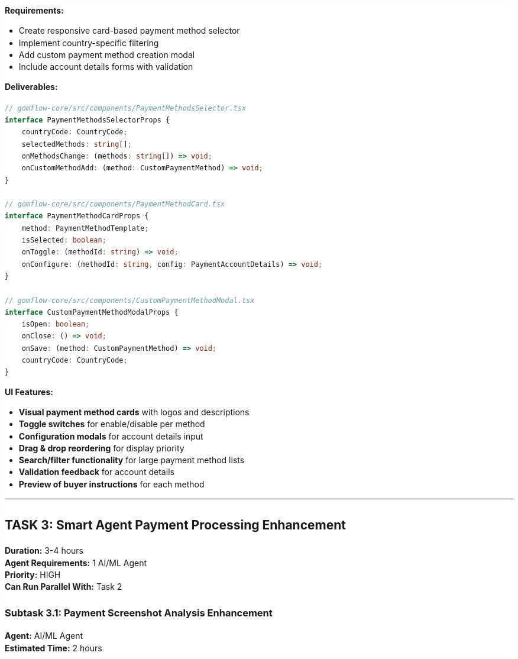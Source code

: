 **Requirements:**
- Create responsive card-based payment method selector
- Implement country-specific filtering
- Add custom payment method creation modal
- Include account details forms with validation

**Deliverables:**
```typescript
// gomflow-core/src/components/PaymentMethodsSelector.tsx
interface PaymentMethodsSelectorProps {
    countryCode: CountryCode;
    selectedMethods: string[];
    onMethodsChange: (methods: string[]) => void;
    onCustomMethodAdd: (method: CustomPaymentMethod) => void;
}

// gomflow-core/src/components/PaymentMethodCard.tsx
interface PaymentMethodCardProps {
    method: PaymentMethodTemplate;
    isSelected: boolean;
    onToggle: (methodId: string) => void;
    onConfigure: (methodId: string, config: PaymentAccountDetails) => void;
}

// gomflow-core/src/components/CustomPaymentMethodModal.tsx
interface CustomPaymentMethodModalProps {
    isOpen: boolean;
    onClose: () => void;
    onSave: (method: CustomPaymentMethod) => void;
    countryCode: CountryCode;
}
```

**UI Features:**
- **Visual payment method cards** with logos and descriptions
- **Toggle switches** for enable/disable per method
- **Configuration modals** for account details input
- **Drag & drop reordering** for display priority
- **Search/filter functionality** for large payment method lists
- **Validation feedback** for account details
- **Preview of buyer instructions** for each method

---

## TASK 3: Smart Agent Payment Processing Enhancement
**Duration:** 3-4 hours  
**Agent Requirements:** 1 AI/ML Agent  
**Priority:** HIGH  
**Can Run Parallel With:** Task 2

### Subtask 3.1: Payment Screenshot Analysis Enhancement
**Agent:** AI/ML Agent  
**Estimated Time:** 2 hours
